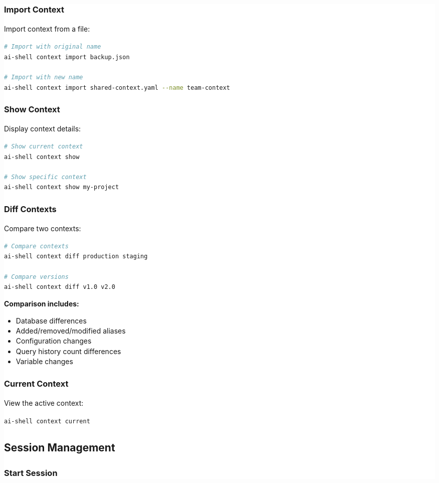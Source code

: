 ### Import Context

Import context from a file:

```bash
# Import with original name
ai-shell context import backup.json

# Import with new name
ai-shell context import shared-context.yaml --name team-context
```

### Show Context

Display context details:

```bash
# Show current context
ai-shell context show

# Show specific context
ai-shell context show my-project
```

### Diff Contexts

Compare two contexts:

```bash
# Compare contexts
ai-shell context diff production staging

# Compare versions
ai-shell context diff v1.0 v2.0
```

**Comparison includes:**
- Database differences
- Added/removed/modified aliases
- Configuration changes
- Query history count differences
- Variable changes

### Current Context

View the active context:

```bash
ai-shell context current
```

## Session Management

### Start Session
